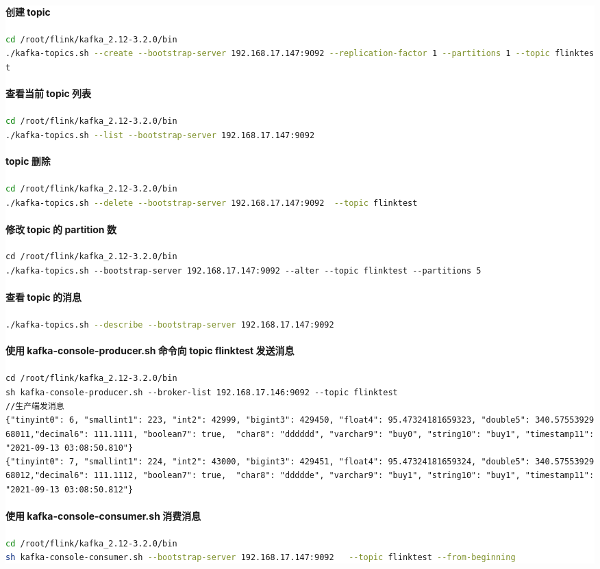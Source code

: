 #### 创建 topic

```bash
cd /root/flink/kafka_2.12-3.2.0/bin
./kafka-topics.sh --create --bootstrap-server 192.168.17.147:9092 --replication-factor 1 --partitions 1 --topic flinktest
```

#### 查看当前 topic 列表

```bash
cd /root/flink/kafka_2.12-3.2.0/bin
./kafka-topics.sh --list --bootstrap-server 192.168.17.147:9092
```

#### topic 删除

```bash
cd /root/flink/kafka_2.12-3.2.0/bin
./kafka-topics.sh --delete --bootstrap-server 192.168.17.147:9092  --topic flinktest
```

#### 修改 topic 的 partition 数

```
cd /root/flink/kafka_2.12-3.2.0/bin
./kafka-topics.sh --bootstrap-server 192.168.17.147:9092 --alter --topic flinktest --partitions 5
```

#### 查看 topic 的消息

```bash
./kafka-topics.sh --describe --bootstrap-server 192.168.17.147:9092
```

#### 使用 kafka-console-producer.sh 命令向 topic flinktest 发送消息

```
cd /root/flink/kafka_2.12-3.2.0/bin
sh kafka-console-producer.sh --broker-list 192.168.17.146:9092 --topic flinktest
//生产端发消息
{"tinyint0": 6, "smallint1": 223, "int2": 42999, "bigint3": 429450, "float4": 95.47324181659323, "double5": 340.5755392968011,"decimal6": 111.1111, "boolean7": true,  "char8": "dddddd", "varchar9": "buy0", "string10": "buy1", "timestamp11": "2021-09-13 03:08:50.810"}
{"tinyint0": 7, "smallint1": 224, "int2": 43000, "bigint3": 429451, "float4": 95.47324181659324, "double5": 340.5755392968012,"decimal6": 111.1112, "boolean7": true,  "char8": "ddddde", "varchar9": "buy1", "string10": "buy1", "timestamp11": "2021-09-13 03:08:50.812"}
```

#### 使用 kafka-console-consumer.sh 消费消息

```bash
cd /root/flink/kafka_2.12-3.2.0/bin
sh kafka-console-consumer.sh --bootstrap-server 192.168.17.147:9092   --topic flinktest --from-beginning
```
